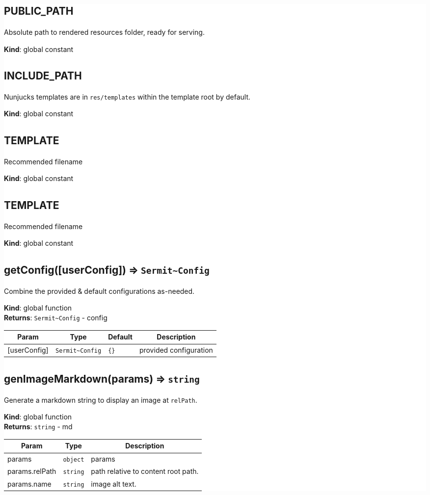 ## PUBLIC\_PATH
Absolute path to rendered resources folder, ready for serving.

**Kind**: global constant  
<a name="INCLUDE_PATH"></a>

## INCLUDE\_PATH
Nunjucks templates are in `res/templates` within the template root by
default.

**Kind**: global constant  
<a name="TEMPLATE"></a>

## TEMPLATE
Recommended filename

**Kind**: global constant  
<a name="TEMPLATE"></a>

## TEMPLATE
Recommended filename

**Kind**: global constant  
<a name="getConfig"></a>

## getConfig([userConfig]) ⇒ <code>Sermit~Config</code>
Combine the provided & default configurations as-needed.

**Kind**: global function  
**Returns**: <code>Sermit~Config</code> - config  

| Param | Type | Default | Description |
| --- | --- | --- | --- |
| [userConfig] | <code>Sermit~Config</code> | <code>{}</code> | provided configuration |

<a name="genImageMarkdown"></a>

## genImageMarkdown(params) ⇒ <code>string</code>
Generate a markdown string to display an image at `relPath`.

**Kind**: global function  
**Returns**: <code>string</code> - md  

| Param | Type | Description |
| --- | --- | --- |
| params | <code>object</code> | params |
| params.relPath | <code>string</code> | path relative to content root path. |
| params.name | <code>string</code> | image alt text. |


[npm-image]: https://img.shields.io/npm/v/serve-markdown-it-template-blank.svg?style=flat-square
[npm-url]: https://npmjs.org/package/serve-markdown-it-template-blank
[npm-downloads]: https://img.shields.io/npm/dm/serve-markdown-it-template-blank.svg?style=flat-square
[travis-image]: https://img.shields.io/travis/f3rno/serve-markdown-it-template-blank/master.svg?style=flat-square
[travis-url]: https://travis-ci.org/f3rno/serve-markdown-it-template-blank